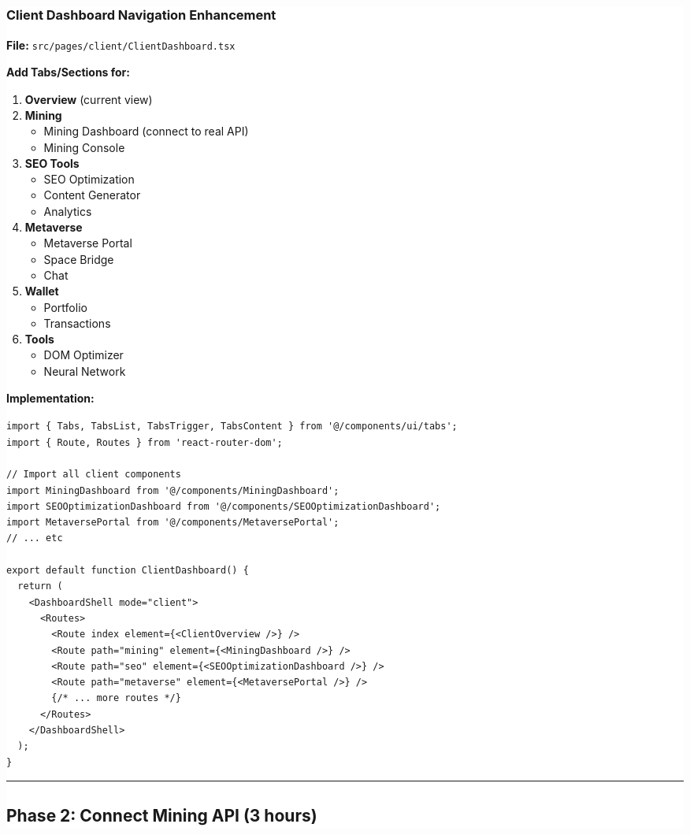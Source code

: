### Client Dashboard Navigation Enhancement

**File:** `src/pages/client/ClientDashboard.tsx`

**Add Tabs/Sections for:**
1. **Overview** (current view)
2. **Mining**
   - Mining Dashboard (connect to real API)
   - Mining Console
3. **SEO Tools**
   - SEO Optimization
   - Content Generator
   - Analytics
4. **Metaverse**
   - Metaverse Portal
   - Space Bridge
   - Chat
5. **Wallet**
   - Portfolio
   - Transactions
6. **Tools**
   - DOM Optimizer
   - Neural Network

**Implementation:**
```tsx
import { Tabs, TabsList, TabsTrigger, TabsContent } from '@/components/ui/tabs';
import { Route, Routes } from 'react-router-dom';

// Import all client components
import MiningDashboard from '@/components/MiningDashboard';
import SEOOptimizationDashboard from '@/components/SEOOptimizationDashboard';
import MetaversePortal from '@/components/MetaversePortal';
// ... etc

export default function ClientDashboard() {
  return (
    <DashboardShell mode="client">
      <Routes>
        <Route index element={<ClientOverview />} />
        <Route path="mining" element={<MiningDashboard />} />
        <Route path="seo" element={<SEOOptimizationDashboard />} />
        <Route path="metaverse" element={<MetaversePortal />} />
        {/* ... more routes */}
      </Routes>
    </DashboardShell>
  );
}
```

---

## Phase 2: Connect Mining API (3 hours)
